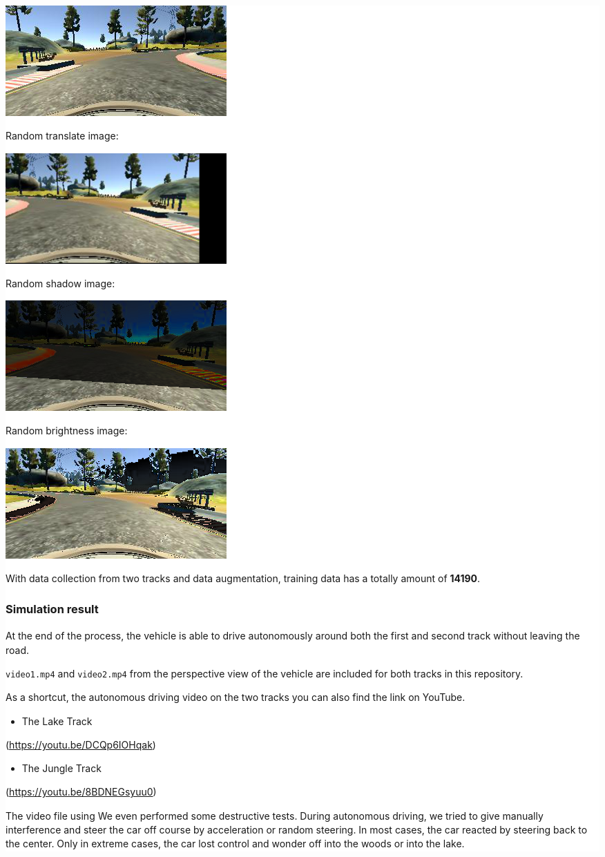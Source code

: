 ![alt text][image7]

Random translate image:

![alt text][image8]

Random shadow image:

![alt text][image9]

Random brightness image:

![alt text][image10]

With data collection from two tracks and data augmentation, training data has a totally amount of **14190**.

### Simulation result

At the end of the process, the vehicle is able to drive autonomously around both the first and second track without leaving the road.

`video1.mp4` and `video2.mp4` from the perspective view of the vehicle are included for both tracks in this repository.

As a shortcut, the autonomous driving video on the two tracks you can also find the link on YouTube.

* The Lake Track

(https://youtu.be/DCQp6IOHqak)

* The Jungle Track

(https://youtu.be/8BDNEGsyuu0)

The video file using
We even performed some destructive tests. During autonomous driving, we tried to give manually interference and steer the car off course by acceleration or random steering.
In most cases, the car reacted by steering back to the center. Only in extreme cases, the car lost control and wonder off into the woods or into the lake.


[//]: # (Image References)
[image1]: ./examples/NVIDIA_model.png "Model Visualization of NVIDIA Model"
[image2]: ./examples/left_image.jpg "Left Image"
[image3]: ./examples/center_image.jpg "Center Image"
[image4]: ./examples/right_image.jpg "Right Image"
[image5]: ./examples/processed.jpg "Processed Image"
[image6]: ./examples/center_image.jpg "Normal Image"
[image7]: ./examples/flip.jpg "Flipped Image"
[image8]: ./examples/translate.jpg "Translated Image"
[image9]: ./examples/shadow.jpg "Shadowed Image"
[image10]: ./examples/brightness.jpg "Brighted Image"